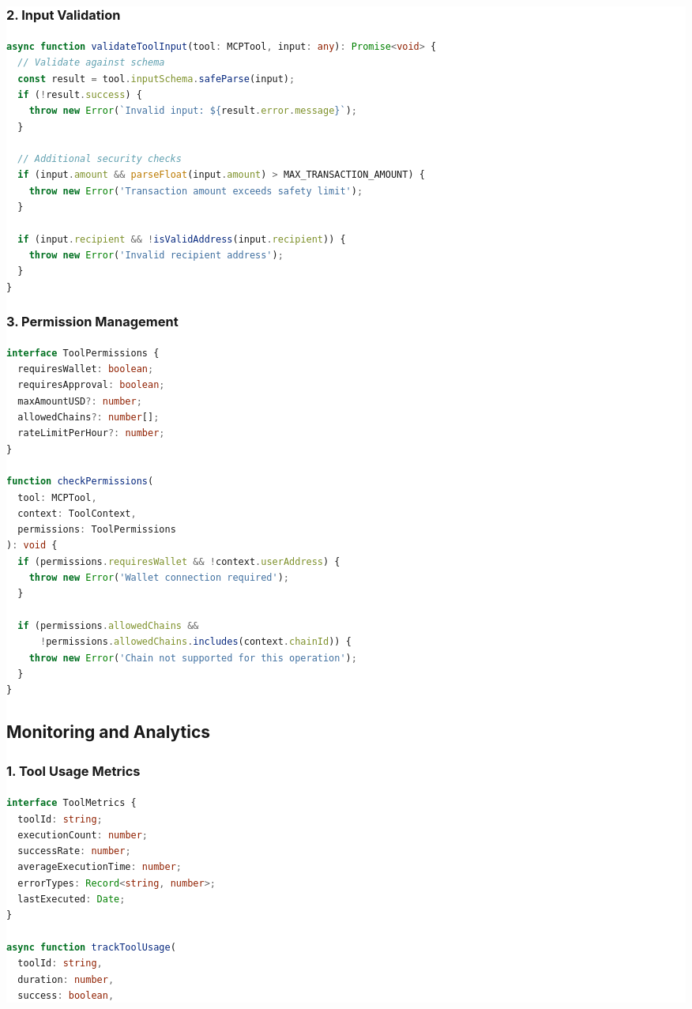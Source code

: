 ### 2. **Input Validation**
```typescript
async function validateToolInput(tool: MCPTool, input: any): Promise<void> {
  // Validate against schema
  const result = tool.inputSchema.safeParse(input);
  if (!result.success) {
    throw new Error(`Invalid input: ${result.error.message}`);
  }

  // Additional security checks
  if (input.amount && parseFloat(input.amount) > MAX_TRANSACTION_AMOUNT) {
    throw new Error('Transaction amount exceeds safety limit');
  }

  if (input.recipient && !isValidAddress(input.recipient)) {
    throw new Error('Invalid recipient address');
  }
}
```

### 3. **Permission Management**
```typescript
interface ToolPermissions {
  requiresWallet: boolean;
  requiresApproval: boolean;
  maxAmountUSD?: number;
  allowedChains?: number[];
  rateLimitPerHour?: number;
}

function checkPermissions(
  tool: MCPTool,
  context: ToolContext,
  permissions: ToolPermissions
): void {
  if (permissions.requiresWallet && !context.userAddress) {
    throw new Error('Wallet connection required');
  }

  if (permissions.allowedChains &&
      !permissions.allowedChains.includes(context.chainId)) {
    throw new Error('Chain not supported for this operation');
  }
}
```

## Monitoring and Analytics

### 1. **Tool Usage Metrics**
```typescript
interface ToolMetrics {
  toolId: string;
  executionCount: number;
  successRate: number;
  averageExecutionTime: number;
  errorTypes: Record<string, number>;
  lastExecuted: Date;
}

async function trackToolUsage(
  toolId: string,
  duration: number,
  success: boolean,
```